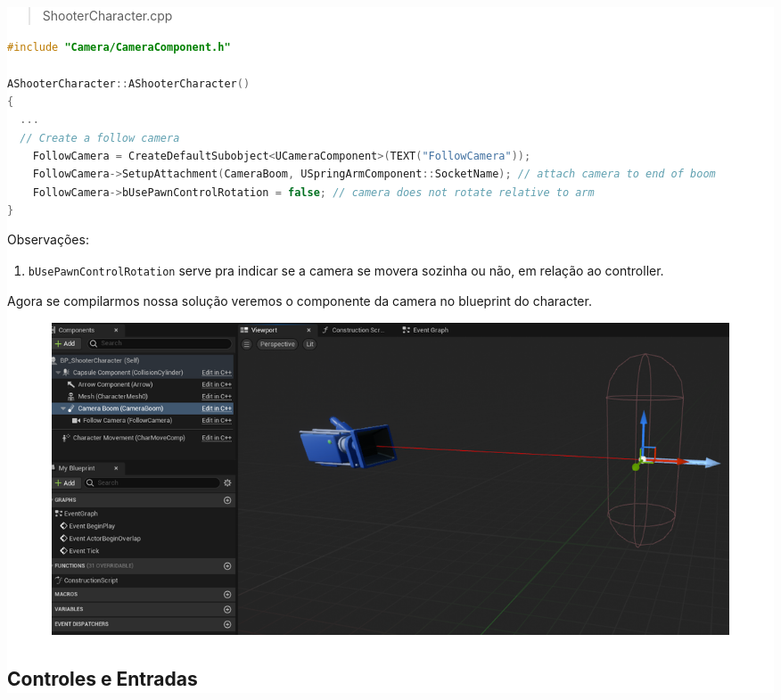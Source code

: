 > ShooterCharacter.cpp
```c++
#include "Camera/CameraComponent.h"

AShooterCharacter::AShooterCharacter()
{
  ...
  // Create a follow camera
	FollowCamera = CreateDefaultSubobject<UCameraComponent>(TEXT("FollowCamera"));
	FollowCamera->SetupAttachment(CameraBoom, USpringArmComponent::SocketName); // attach camera to end of boom
	FollowCamera->bUsePawnControlRotation = false; // camera does not rotate relative to arm
}
```

Observações:
  1) `bUsePawnControlRotation` serve pra indicar se a camera se movera sozinha ou não, em relação ao controller.

Agora se compilarmos nossa solução veremos o componente da camera no blueprint do character.

<div align='center'><img height="350" src="../images/2022-10-12-11-27-51.png"></div>

## Controles e Entradas
